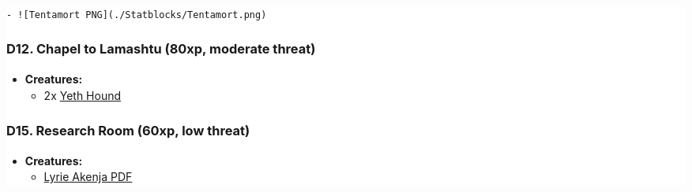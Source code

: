     - ![Tentamort PNG](./Statblocks/Tentamort.png)

### D12. Chapel to Lamashtu (80xp, moderate threat)

  - **Creatures:**
    - 2x [Yeth Hound](https://2e.aonprd.com/Monsters.aspx?ID=870)

### D15. Research Room (60xp, low threat)

  - **Creatures:**
    - [Lyrie Akenja PDF](./Statblocks/LyrieAkenja.pdf)  